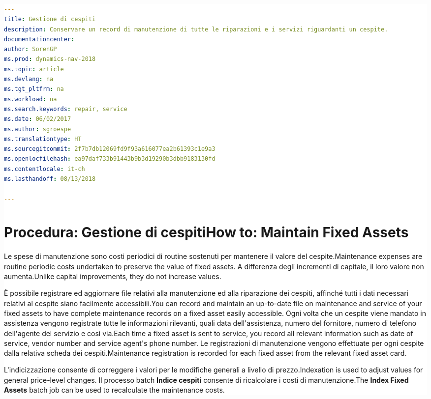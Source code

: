 ```yaml
---
title: Gestione di cespiti
description: Conservare un record di manutenzione di tutte le riparazioni e i servizi riguardanti un cespite.
documentationcenter: 
author: SorenGP
ms.prod: dynamics-nav-2018
ms.topic: article
ms.devlang: na
ms.tgt_pltfrm: na
ms.workload: na
ms.search.keywords: repair, service
ms.date: 06/02/2017
ms.author: sgroespe
ms.translationtype: HT
ms.sourcegitcommit: 2f7b7db12069fd9f93a616077ea2b61393c1e9a3
ms.openlocfilehash: ea97daf733b91443b9b3d19290b3dbb9183130fd
ms.contentlocale: it-ch
ms.lasthandoff: 08/13/2018

---
```

# <a name="how-to-maintain-fixed-assets"></a><span data-ttu-id="41c74-103">Procedura: Gestione di cespiti</span><span class="sxs-lookup"><span data-stu-id="41c74-103">How to: Maintain Fixed Assets</span></span>
<span data-ttu-id="41c74-104">Le spese di manutenzione sono costi periodici di routine sostenuti per mantenere il valore del cespite.</span><span class="sxs-lookup"><span data-stu-id="41c74-104">Maintenance expenses are routine periodic costs undertaken to preserve the value of fixed assets.</span></span> <span data-ttu-id="41c74-105">A differenza degli incrementi di capitale, il loro valore non aumenta.</span><span class="sxs-lookup"><span data-stu-id="41c74-105">Unlike capital improvements, they do not increase values.</span></span>

<span data-ttu-id="41c74-106">È possibile registrare ed aggiornare file relativi alla manutenzione ed alla riparazione dei cespiti, affinché tutti i dati necessari relativi al cespite siano facilmente accessibili.</span><span class="sxs-lookup"><span data-stu-id="41c74-106">You can record and maintain an up-to-date file on maintenance and service of your fixed assets to have complete maintenance records on a fixed asset easily accessible.</span></span> <span data-ttu-id="41c74-107">Ogni volta che un cespite viene mandato in assistenza vengono registrate tutte le informazioni rilevanti, quali data dell'assistenza, numero del fornitore, numero di telefono dell'agente del servizio e così via.</span><span class="sxs-lookup"><span data-stu-id="41c74-107">Each time a fixed asset is sent to service, you record all relevant information such as date of service, vendor number and service agent's phone number.</span></span> <span data-ttu-id="41c74-108">Le registrazioni di manutenzione vengono effettuate per ogni cespite dalla relativa scheda dei cespiti.</span><span class="sxs-lookup"><span data-stu-id="41c74-108">Maintenance registration is recorded for each fixed asset from the relevant fixed asset card.</span></span>

<span data-ttu-id="41c74-109">L'indicizzazione consente di correggere i valori per le modifiche generali a livello di prezzo.</span><span class="sxs-lookup"><span data-stu-id="41c74-109">Indexation is used to adjust values for general price-level changes.</span></span> <span data-ttu-id="41c74-110">Il processo batch **Indice cespiti** consente di ricalcolare i costi di manutenzione.</span><span class="sxs-lookup"><span data-stu-id="41c74-110">The **Index Fixed Assets** batch job can be used to recalculate the maintenance costs.</span></span>

